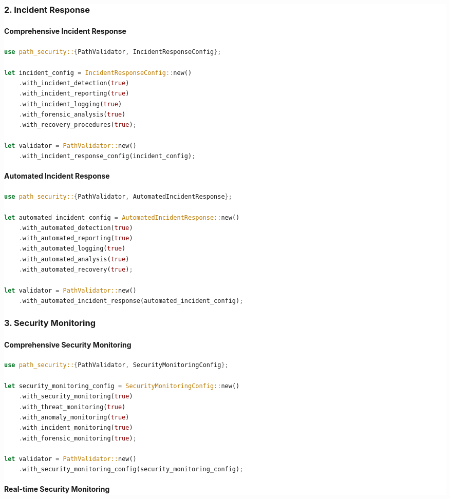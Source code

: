 ### 2. Incident Response

#### Comprehensive Incident Response

```rust
use path_security::{PathValidator, IncidentResponseConfig};

let incident_config = IncidentResponseConfig::new()
    .with_incident_detection(true)
    .with_incident_reporting(true)
    .with_incident_logging(true)
    .with_forensic_analysis(true)
    .with_recovery_procedures(true);

let validator = PathValidator::new()
    .with_incident_response_config(incident_config);
```

#### Automated Incident Response

```rust
use path_security::{PathValidator, AutomatedIncidentResponse};

let automated_incident_config = AutomatedIncidentResponse::new()
    .with_automated_detection(true)
    .with_automated_reporting(true)
    .with_automated_logging(true)
    .with_automated_analysis(true)
    .with_automated_recovery(true);

let validator = PathValidator::new()
    .with_automated_incident_response(automated_incident_config);
```

### 3. Security Monitoring

#### Comprehensive Security Monitoring

```rust
use path_security::{PathValidator, SecurityMonitoringConfig};

let security_monitoring_config = SecurityMonitoringConfig::new()
    .with_security_monitoring(true)
    .with_threat_monitoring(true)
    .with_anomaly_monitoring(true)
    .with_incident_monitoring(true)
    .with_forensic_monitoring(true);

let validator = PathValidator::new()
    .with_security_monitoring_config(security_monitoring_config);
```

#### Real-time Security Monitoring
